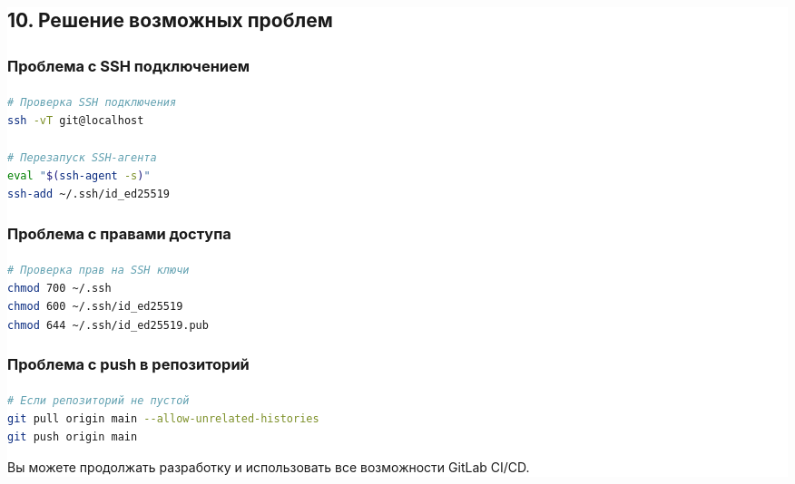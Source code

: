 ## 10. Решение возможных проблем

### Проблема с SSH подключением

```bash
# Проверка SSH подключения
ssh -vT git@localhost

# Перезапуск SSH-агента
eval "$(ssh-agent -s)"
ssh-add ~/.ssh/id_ed25519
```

### Проблема с правами доступа

```bash
# Проверка прав на SSH ключи
chmod 700 ~/.ssh
chmod 600 ~/.ssh/id_ed25519
chmod 644 ~/.ssh/id_ed25519.pub
```

### Проблема с push в репозиторий

```bash
# Если репозиторий не пустой
git pull origin main --allow-unrelated-histories
git push origin main
```

Вы можете продолжать разработку и использовать все возможности GitLab CI/CD.